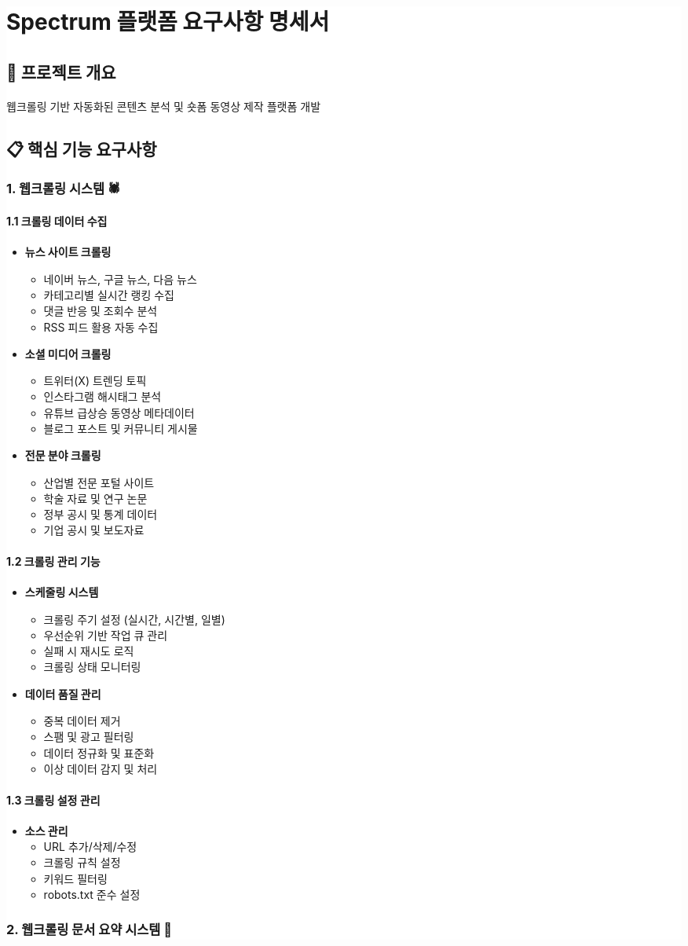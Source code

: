 # Spectrum 플랫폼 요구사항 명세서

## 🎯 프로젝트 개요
웹크롤링 기반 자동화된 콘텐츠 분석 및 숏폼 동영상 제작 플랫폼 개발

## 📋 핵심 기능 요구사항

### 1. 웹크롤링 시스템 🕷️

#### 1.1 크롤링 데이터 수집
- **뉴스 사이트 크롤링**
  - 네이버 뉴스, 구글 뉴스, 다음 뉴스
  - 카테고리별 실시간 랭킹 수집
  - 댓글 반응 및 조회수 분석
  - RSS 피드 활용 자동 수집

- **소셜 미디어 크롤링**
  - 트위터(X) 트렌딩 토픽
  - 인스타그램 해시태그 분석
  - 유튜브 급상승 동영상 메타데이터
  - 블로그 포스트 및 커뮤니티 게시물

- **전문 분야 크롤링**
  - 산업별 전문 포털 사이트
  - 학술 자료 및 연구 논문
  - 정부 공시 및 통계 데이터
  - 기업 공시 및 보도자료

#### 1.2 크롤링 관리 기능
- **스케줄링 시스템**
  - 크롤링 주기 설정 (실시간, 시간별, 일별)
  - 우선순위 기반 작업 큐 관리
  - 실패 시 재시도 로직
  - 크롤링 상태 모니터링

- **데이터 품질 관리**
  - 중복 데이터 제거
  - 스팸 및 광고 필터링
  - 데이터 정규화 및 표준화
  - 이상 데이터 감지 및 처리

#### 1.3 크롤링 설정 관리
- **소스 관리**
  - URL 추가/삭제/수정
  - 크롤링 규칙 설정
  - 키워드 필터링
  - robots.txt 준수 설정

### 2. 웹크롤링 문서 요약 시스템 📝
